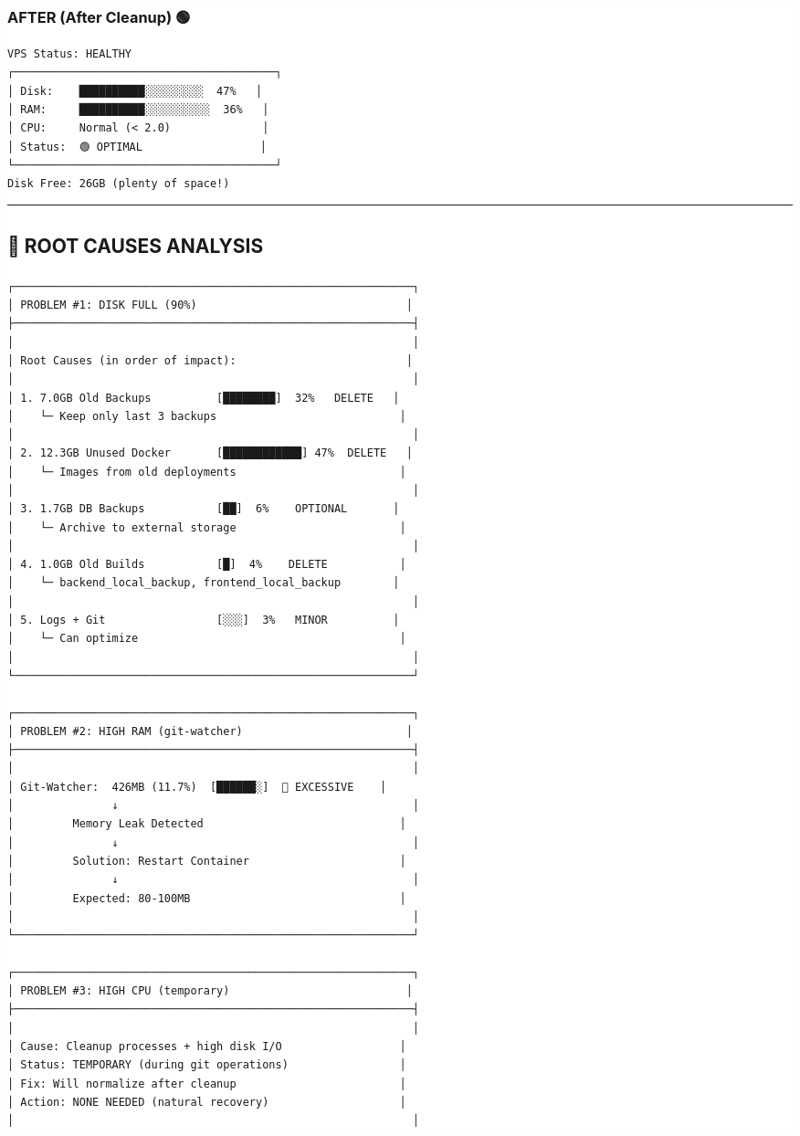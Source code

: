 ### AFTER (After Cleanup) 🟢
```
VPS Status: HEALTHY
┌────────────────────────────────────────┐
│ Disk:    ██████████░░░░░░░░░  47%   │
│ RAM:     ██████████░░░░░░░░░░  36%   │
│ CPU:     Normal (< 2.0)              │
│ Status:  🟢 OPTIMAL                  │
└────────────────────────────────────────┘
Disk Free: 26GB (plenty of space!)
```

---

## 🎯 ROOT CAUSES ANALYSIS

```
┌─────────────────────────────────────────────────────────────┐
│ PROBLEM #1: DISK FULL (90%)                                │
├─────────────────────────────────────────────────────────────┤
│                                                             │
│ Root Causes (in order of impact):                          │
│                                                             │
│ 1. 7.0GB Old Backups          [████████]  32%   DELETE   │
│    └─ Keep only last 3 backups                            │
│                                                             │
│ 2. 12.3GB Unused Docker       [████████████] 47%  DELETE   │
│    └─ Images from old deployments                         │
│                                                             │
│ 3. 1.7GB DB Backups           [██]  6%    OPTIONAL       │
│    └─ Archive to external storage                         │
│                                                             │
│ 4. 1.0GB Old Builds           [█]  4%    DELETE           │
│    └─ backend_local_backup, frontend_local_backup        │
│                                                             │
│ 5. Logs + Git                 [░░░]  3%   MINOR          │
│    └─ Can optimize                                        │
│                                                             │
└─────────────────────────────────────────────────────────────┘

┌─────────────────────────────────────────────────────────────┐
│ PROBLEM #2: HIGH RAM (git-watcher)                         │
├─────────────────────────────────────────────────────────────┤
│                                                             │
│ Git-Watcher:  426MB (11.7%)  [██████░]  🔴 EXCESSIVE    │
│               ↓                                             │
│         Memory Leak Detected                              │
│               ↓                                             │
│         Solution: Restart Container                       │
│               ↓                                             │
│         Expected: 80-100MB                                │
│                                                             │
└─────────────────────────────────────────────────────────────┘

┌─────────────────────────────────────────────────────────────┐
│ PROBLEM #3: HIGH CPU (temporary)                           │
├─────────────────────────────────────────────────────────────┤
│                                                             │
│ Cause: Cleanup processes + high disk I/O                  │
│ Status: TEMPORARY (during git operations)                 │
│ Fix: Will normalize after cleanup                         │
│ Action: NONE NEEDED (natural recovery)                    │
│                                                             │
```